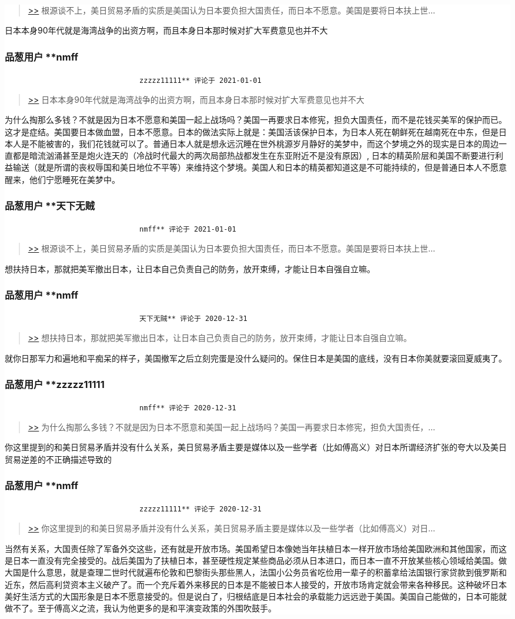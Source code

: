 > [\>>]( "/article/item_id-574185#") 根源谈不上，美日贸易矛盾的实质是美国认为日本要负担大国责任，而日本不愿意。美国是要将日本扶上世...

  
日本本身90年代就是海湾战争的出资方啊，而且本身日本那时候对扩大军费意见也并不大
        


            
### 品葱用户 **nmff				
									zzzzz11111** 评论于 2021-01-01
        
> [\>>]( "/article/item_id-574231#") 日本本身90年代就是海湾战争的出资方啊，而且本身日本那时候对扩大军费意见也并不大

  
为什么掏那么多钱？不就是因为日本不愿意和美国一起上战场吗？美国一再要求日本修宪，担负大国责任，而不是花钱买美军的保护而已。这才是症结。美国要日本做血盟，日本不愿意。日本的做法实际上就是：美国活该保护日本，为日本人死在朝鲜死在越南死在中东，但是日本人是不能被害的，我们花钱就可以了。普通日本人就是想永远沉睡在世外桃源岁月静好的美梦中，而这个梦境之外的现实是日本的周边一直都是暗流汹涌甚至是炮火连天的（冷战时代最大的两次局部热战都发生在东亚附近不是没有原因）, 日本的精英阶层和美国不断要进行利益输送（就是所谓的丧权辱国和美日地位不平等）来维持这个梦境。美国人和日本的精英都知道这是不可能持续的，但是普通日本人不愿意醒来，他们宁愿睡死在美梦中。
        


            
### 品葱用户 **天下无贼				
									nmff** 评论于 2021-01-01
        
> [\>>]( "/article/item_id-574185#") 根源谈不上，美日贸易矛盾的实质是美国认为日本要负担大国责任，而日本不愿意。美国是要将日本扶上世...

  
  
想扶持日本，那就把美军撤出日本，让日本自己负责自己的防务，放开束缚，才能让日本自强自立嘛。
        


            
### 品葱用户 **nmff				
									天下无贼** 评论于 2020-12-31
        
> [\>>]( "/article/item_id-574239#") 想扶持日本，那就把美军撤出日本，让日本自己负责自己的防务，放开束缚，才能让日本自强自立嘛。

  
就你日那军力和遍地和平痴呆的样子，美国撤军之后立刻完蛋是没什么疑问的。保住日本是美国的底线，没有日本你美就要滚回夏威夷了。
        


            
### 品葱用户 **zzzzz11111				
									nmff** 评论于 2020-12-31
        
> [\>>]( "/article/item_id-574236#") 为什么掏那么多钱？不就是因为日本不愿意和美国一起上战场吗？美国一再要求日本修宪，担负大国责任，...

  
  
你这里提到的和美日贸易矛盾并没有什么关系，美日贸易矛盾主要是媒体以及一些学者（比如傅高义）对日本所谓经济扩张的夸大以及美日贸易逆差的不正确描述导致的
        


            
### 品葱用户 **nmff				
									zzzzz11111** 评论于 2020-12-31
        
> [\>>]( "/article/item_id-574248#") 你这里提到的和美日贸易矛盾并没有什么关系，美日贸易矛盾主要是媒体以及一些学者（比如傅高义）对日...

  
当然有关系，大国责任除了军备外交这些，还有就是开放市场。美国希望日本像她当年扶植日本一样开放市场给美国欧洲和其他国家，而这是日本一直没有完全接受的。战后美国为了扶植日本，甚至硬性规定某些商品必须从日本进口，而日本一直不开放某些核心领域给美国。做大国是什么意思，就是查理二世时代就遍布伦敦和巴黎街头那些黑人，法国小公务员省吃俭用一辈子的积蓄拿给法国银行家贷款到俄罗斯和近东，然后高利贷资本主义破产了。而一个充斥着外来移民的日本是不能被日本人接受的，开放市场肯定就会带来各种移民。这种破坏日本美好生活方式的大国形象是日本不愿意接受的。但是说白了，归根结底是日本社会的承载能力远远逊于美国。美国自己能做的，日本可能就做不了。至于傅高义之流，我认为他更多的是和平演变政策的外围吹鼓手。
        